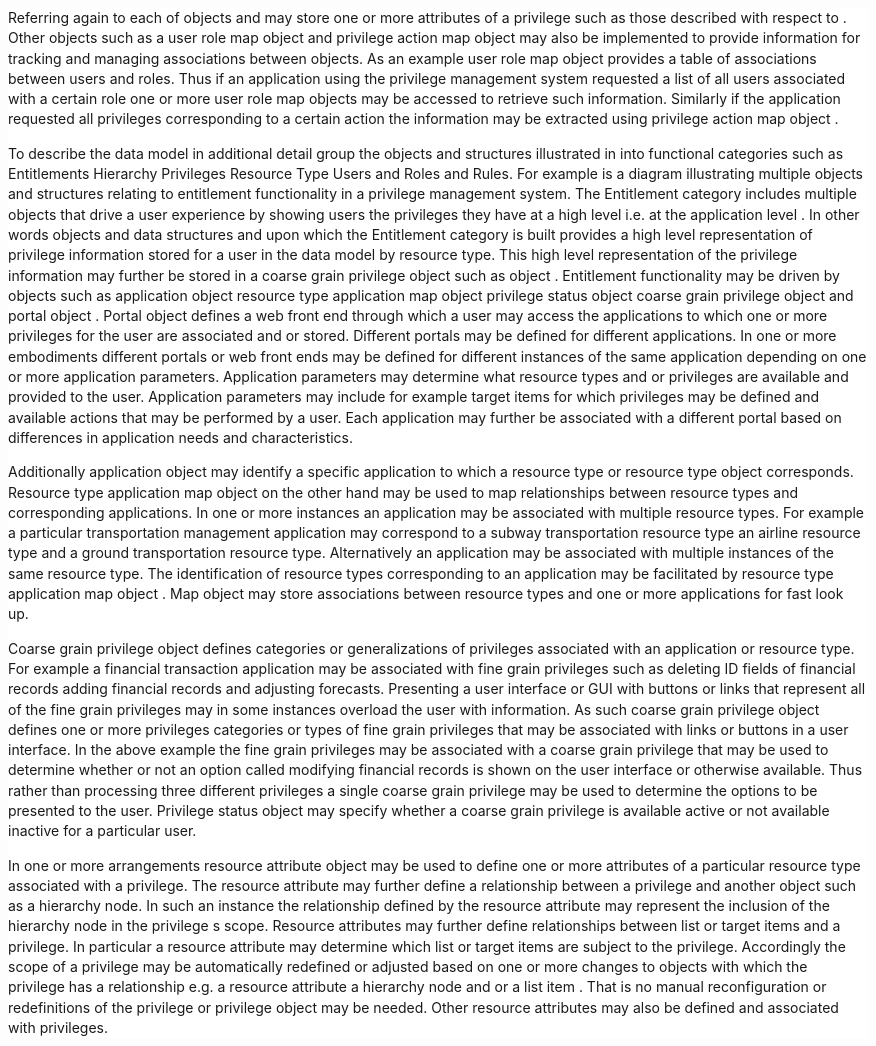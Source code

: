 Referring again to each of objects and may store one or more attributes of a privilege such as those described with respect to . Other objects such as a user role map object and privilege action map object may also be implemented to provide information for tracking and managing associations between objects. As an example user role map object provides a table of associations between users and roles. Thus if an application using the privilege management system requested a list of all users associated with a certain role one or more user role map objects may be accessed to retrieve such information. Similarly if the application requested all privileges corresponding to a certain action the information may be extracted using privilege action map object .

To describe the data model in additional detail group the objects and structures illustrated in into functional categories such as Entitlements Hierarchy Privileges Resource Type Users and Roles and Rules. For example is a diagram illustrating multiple objects and structures relating to entitlement functionality in a privilege management system. The Entitlement category includes multiple objects that drive a user experience by showing users the privileges they have at a high level i.e. at the application level . In other words objects and data structures and upon which the Entitlement category is built provides a high level representation of privilege information stored for a user in the data model by resource type. This high level representation of the privilege information may further be stored in a coarse grain privilege object such as object . Entitlement functionality may be driven by objects such as application object resource type application map object privilege status object coarse grain privilege object and portal object . Portal object defines a web front end through which a user may access the applications to which one or more privileges for the user are associated and or stored. Different portals may be defined for different applications. In one or more embodiments different portals or web front ends may be defined for different instances of the same application depending on one or more application parameters. Application parameters may determine what resource types and or privileges are available and provided to the user. Application parameters may include for example target items for which privileges may be defined and available actions that may be performed by a user. Each application may further be associated with a different portal based on differences in application needs and characteristics.

Additionally application object may identify a specific application to which a resource type or resource type object corresponds. Resource type application map object on the other hand may be used to map relationships between resource types and corresponding applications. In one or more instances an application may be associated with multiple resource types. For example a particular transportation management application may correspond to a subway transportation resource type an airline resource type and a ground transportation resource type. Alternatively an application may be associated with multiple instances of the same resource type. The identification of resource types corresponding to an application may be facilitated by resource type application map object . Map object may store associations between resource types and one or more applications for fast look up.

Coarse grain privilege object defines categories or generalizations of privileges associated with an application or resource type. For example a financial transaction application may be associated with fine grain privileges such as deleting ID fields of financial records adding financial records and adjusting forecasts. Presenting a user interface or GUI with buttons or links that represent all of the fine grain privileges may in some instances overload the user with information. As such coarse grain privilege object defines one or more privileges categories or types of fine grain privileges that may be associated with links or buttons in a user interface. In the above example the fine grain privileges may be associated with a coarse grain privilege that may be used to determine whether or not an option called modifying financial records is shown on the user interface or otherwise available. Thus rather than processing three different privileges a single coarse grain privilege may be used to determine the options to be presented to the user. Privilege status object may specify whether a coarse grain privilege is available active or not available inactive for a particular user.

In one or more arrangements resource attribute object may be used to define one or more attributes of a particular resource type associated with a privilege. The resource attribute may further define a relationship between a privilege and another object such as a hierarchy node. In such an instance the relationship defined by the resource attribute may represent the inclusion of the hierarchy node in the privilege s scope. Resource attributes may further define relationships between list or target items and a privilege. In particular a resource attribute may determine which list or target items are subject to the privilege. Accordingly the scope of a privilege may be automatically redefined or adjusted based on one or more changes to objects with which the privilege has a relationship e.g. a resource attribute a hierarchy node and or a list item . That is no manual reconfiguration or redefinitions of the privilege or privilege object may be needed. Other resource attributes may also be defined and associated with privileges.
